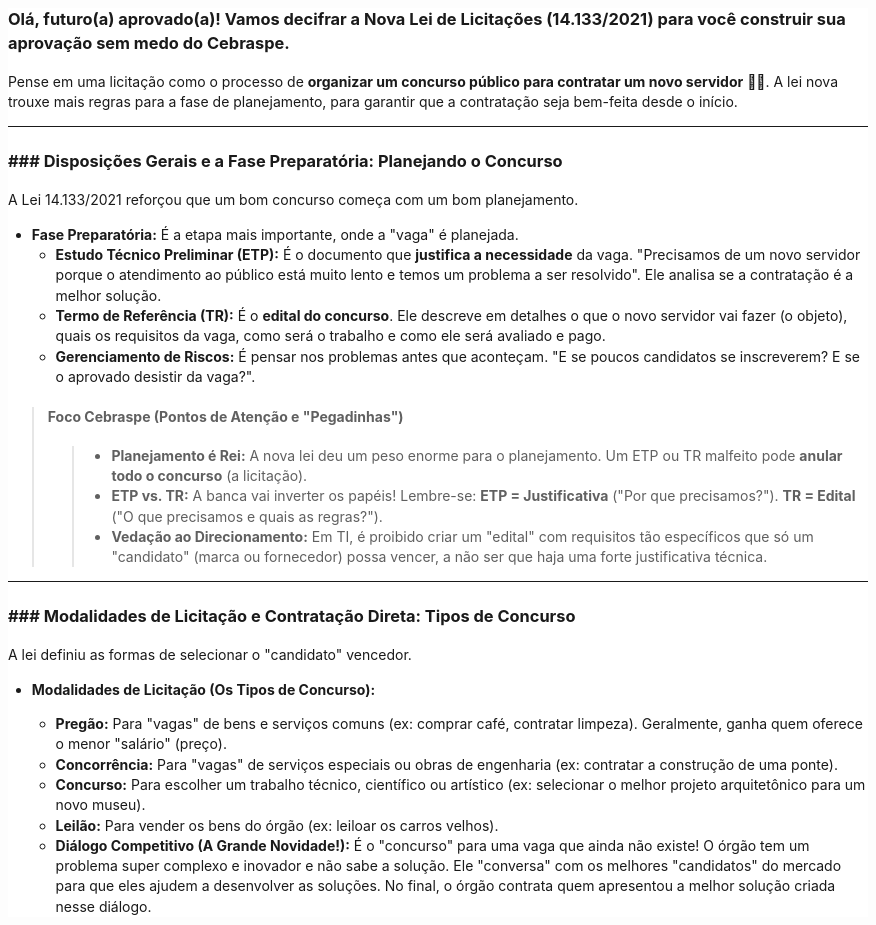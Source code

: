 ### Olá, futuro(a) aprovado(a)\! Vamos decifrar a Nova Lei de Licitações (14.133/2021) para você construir sua aprovação sem medo do Cebraspe.

Pense em uma licitação como o processo de **organizar um concurso público para contratar um novo servidor** 👨‍🏫. A lei nova trouxe mais regras para a fase de planejamento, para garantir que a contratação seja bem-feita desde o início.

-----

### \#\#\# Disposições Gerais e a Fase Preparatória: Planejando o Concurso

A Lei 14.133/2021 reforçou que um bom concurso começa com um bom planejamento.

  * **Fase Preparatória:** É a etapa mais importante, onde a "vaga" é planejada.
      * **Estudo Técnico Preliminar (ETP):** É o documento que **justifica a necessidade** da vaga. "Precisamos de um novo servidor porque o atendimento ao público está muito lento e temos um problema a ser resolvido". Ele analisa se a contratação é a melhor solução.
      * **Termo de Referência (TR):** É o **edital do concurso**. Ele descreve em detalhes o que o novo servidor vai fazer (o objeto), quais os requisitos da vaga, como será o trabalho e como ele será avaliado e pago.
      * **Gerenciamento de Riscos:** É pensar nos problemas antes que aconteçam. "E se poucos candidatos se inscreverem? E se o aprovado desistir da vaga?".

> #### Foco Cebraspe (Pontos de Atenção e "Pegadinhas")
>
> >   * **Planejamento é Rei:** A nova lei deu um peso enorme para o planejamento. Um ETP ou TR malfeito pode **anular todo o concurso** (a licitação).
> >   * **ETP vs. TR:** A banca vai inverter os papéis\! Lembre-se: **ETP = Justificativa** ("Por que precisamos?"). **TR = Edital** ("O que precisamos e quais as regras?").
> >   * **Vedação ao Direcionamento:** Em TI, é proibido criar um "edital" com requisitos tão específicos que só um "candidato" (marca ou fornecedor) possa vencer, a não ser que haja uma forte justificativa técnica.

-----

### \#\#\# Modalidades de Licitação e Contratação Direta: Tipos de Concurso

A lei definiu as formas de selecionar o "candidato" vencedor.

  * **Modalidades de Licitação (Os Tipos de Concurso):**

      * **Pregão:** Para "vagas" de bens e serviços comuns (ex: comprar café, contratar limpeza). Geralmente, ganha quem oferece o menor "salário" (preço).
      * **Concorrência:** Para "vagas" de serviços especiais ou obras de engenharia (ex: contratar a construção de uma ponte).
      * **Concurso:** Para escolher um trabalho técnico, científico ou artístico (ex: selecionar o melhor projeto arquitetônico para um novo museu).
      * **Leilão:** Para vender os bens do órgão (ex: leiloar os carros velhos).
      * **Diálogo Competitivo (A Grande Novidade\!):** É o "concurso" para uma vaga que ainda não existe\! O órgão tem um problema super complexo e inovador e não sabe a solução. Ele "conversa" com os melhores "candidatos" do mercado para que eles ajudem a desenvolver as soluções. No final, o órgão contrata quem apresentou a melhor solução criada nesse diálogo.
